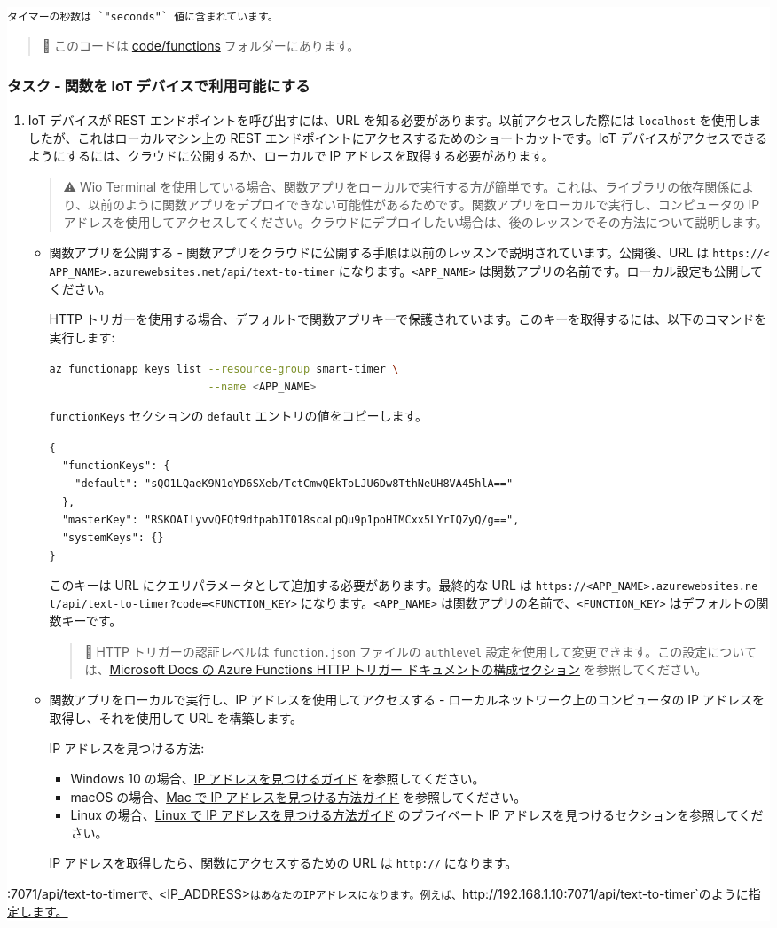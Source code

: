     タイマーの秒数は `"seconds"` 値に含まれています。

> 💁 このコードは [code/functions](../../../../../6-consumer/lessons/2-language-understanding/code/functions) フォルダーにあります。

### タスク - 関数を IoT デバイスで利用可能にする

1. IoT デバイスが REST エンドポイントを呼び出すには、URL を知る必要があります。以前アクセスした際には `localhost` を使用しましたが、これはローカルマシン上の REST エンドポイントにアクセスするためのショートカットです。IoT デバイスがアクセスできるようにするには、クラウドに公開するか、ローカルで IP アドレスを取得する必要があります。

    > ⚠️ Wio Terminal を使用している場合、関数アプリをローカルで実行する方が簡単です。これは、ライブラリの依存関係により、以前のように関数アプリをデプロイできない可能性があるためです。関数アプリをローカルで実行し、コンピュータの IP アドレスを使用してアクセスしてください。クラウドにデプロイしたい場合は、後のレッスンでその方法について説明します。

    * 関数アプリを公開する - 関数アプリをクラウドに公開する手順は以前のレッスンで説明されています。公開後、URL は `https://<APP_NAME>.azurewebsites.net/api/text-to-timer` になります。`<APP_NAME>` は関数アプリの名前です。ローカル設定も公開してください。

      HTTP トリガーを使用する場合、デフォルトで関数アプリキーで保護されています。このキーを取得するには、以下のコマンドを実行します:

      ```sh
      az functionapp keys list --resource-group smart-timer \
                               --name <APP_NAME>                               
      ```

      `functionKeys` セクションの `default` エントリの値をコピーします。

      ```output
      {
        "functionKeys": {
          "default": "sQO1LQaeK9N1qYD6SXeb/TctCmwQEkToLJU6Dw8TthNeUH8VA45hlA=="
        },
        "masterKey": "RSKOAIlyvvQEQt9dfpabJT018scaLpQu9p1poHIMCxx5LYrIQZyQ/g==",
        "systemKeys": {}
      }
      ```

      このキーは URL にクエリパラメータとして追加する必要があります。最終的な URL は `https://<APP_NAME>.azurewebsites.net/api/text-to-timer?code=<FUNCTION_KEY>` になります。`<APP_NAME>` は関数アプリの名前で、`<FUNCTION_KEY>` はデフォルトの関数キーです。

      > 💁 HTTP トリガーの認証レベルは `function.json` ファイルの `authlevel` 設定を使用して変更できます。この設定については、[Microsoft Docs の Azure Functions HTTP トリガー ドキュメントの構成セクション](https://docs.microsoft.com/azure/azure-functions/functions-bindings-http-webhook-trigger?WT.mc_id=academic-17441-jabenn&tabs=python#configuration) を参照してください。

    * 関数アプリをローカルで実行し、IP アドレスを使用してアクセスする - ローカルネットワーク上のコンピュータの IP アドレスを取得し、それを使用して URL を構築します。

      IP アドレスを見つける方法:

      * Windows 10 の場合、[IP アドレスを見つけるガイド](https://support.microsoft.com/windows/find-your-ip-address-f21a9bbc-c582-55cd-35e0-73431160a1b9?WT.mc_id=academic-17441-jabenn) を参照してください。
      * macOS の場合、[Mac で IP アドレスを見つける方法ガイド](https://www.hellotech.com/guide/for/how-to-find-ip-address-on-mac) を参照してください。
      * Linux の場合、[Linux で IP アドレスを見つける方法ガイド](https://opensource.com/article/18/5/how-find-ip-address-linux) のプライベート IP アドレスを見つけるセクションを参照してください。

      IP アドレスを取得したら、関数にアクセスするための URL は `http://` になります。

:7071/api/text-to-timer`で、`<IP_ADDRESS>`はあなたのIPアドレスになります。例えば、`http://192.168.1.10:7071/api/text-to-timer`のように指定します。
